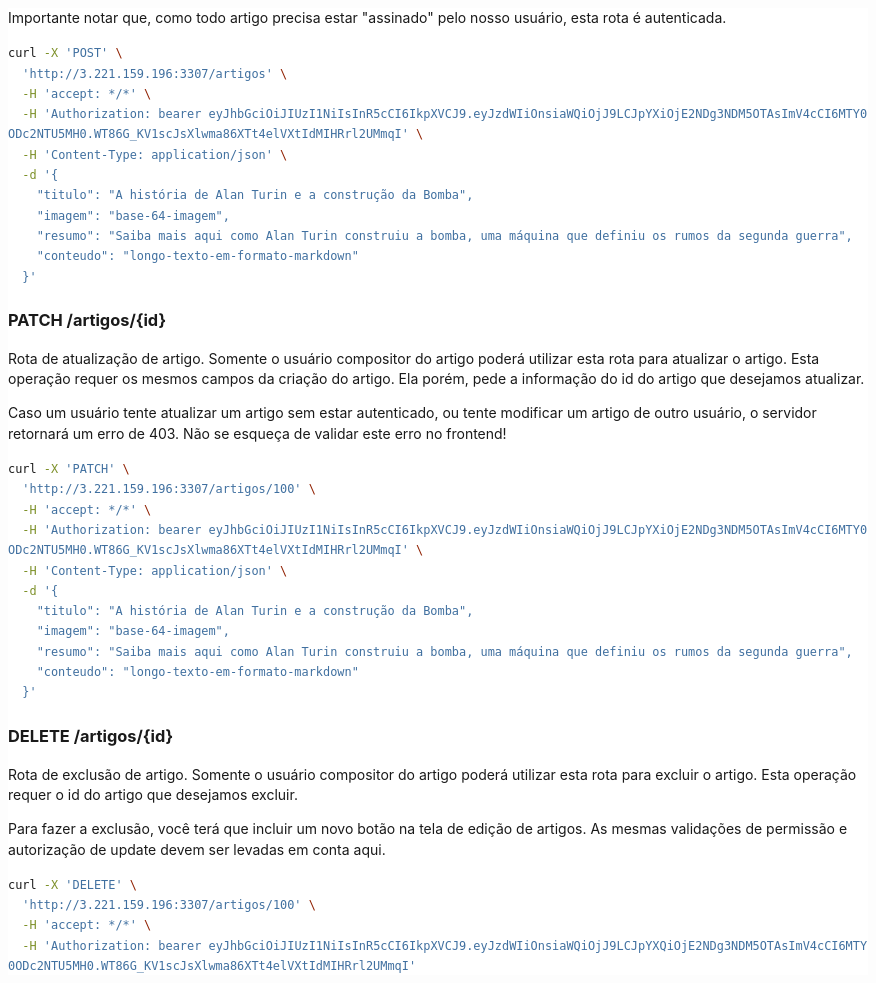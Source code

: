 Importante notar que, como todo artigo precisa estar "assinado" pelo nosso usuário, esta rota é autenticada.

```bash
curl -X 'POST' \
  'http://3.221.159.196:3307/artigos' \
  -H 'accept: */*' \
  -H 'Authorization: bearer eyJhbGciOiJIUzI1NiIsInR5cCI6IkpXVCJ9.eyJzdWIiOnsiaWQiOjJ9LCJpYXiOjE2NDg3NDM5OTAsImV4cCI6MTY0ODc2NTU5MH0.WT86G_KV1scJsXlwma86XTt4elVXtIdMIHRrl2UMmqI' \
  -H 'Content-Type: application/json' \
  -d '{
    "titulo": "A história de Alan Turin e a construção da Bomba",
    "imagem": "base-64-imagem",
    "resumo": "Saiba mais aqui como Alan Turin construiu a bomba, uma máquina que definiu os rumos da segunda guerra",
    "conteudo": "longo-texto-em-formato-markdown"
  }'
```

### PATCH /artigos/{id}

Rota de atualização de artigo. Somente o usuário compositor do artigo poderá utilizar esta rota para atualizar o artigo. Esta operação requer os mesmos campos da criação do artigo. Ela porém, pede a informação do id do artigo que desejamos atualizar.

Caso um usuário tente atualizar um artigo sem estar autenticado, ou tente modificar um artigo de outro usuário, o servidor retornará um erro de 403. Não se esqueça de validar este erro no frontend!

```bash
curl -X 'PATCH' \
  'http://3.221.159.196:3307/artigos/100' \
  -H 'accept: */*' \
  -H 'Authorization: bearer eyJhbGciOiJIUzI1NiIsInR5cCI6IkpXVCJ9.eyJzdWIiOnsiaWQiOjJ9LCJpYXiOjE2NDg3NDM5OTAsImV4cCI6MTY0ODc2NTU5MH0.WT86G_KV1scJsXlwma86XTt4elVXtIdMIHRrl2UMmqI' \
  -H 'Content-Type: application/json' \
  -d '{
    "titulo": "A história de Alan Turin e a construção da Bomba",
    "imagem": "base-64-imagem",
    "resumo": "Saiba mais aqui como Alan Turin construiu a bomba, uma máquina que definiu os rumos da segunda guerra",
    "conteudo": "longo-texto-em-formato-markdown"
  }'
```

### DELETE /artigos/{id}

Rota de exclusão de artigo. Somente o usuário compositor do artigo poderá utilizar esta rota para excluir o artigo. Esta operação requer o id do artigo que desejamos excluir.

Para fazer a exclusão, você terá que incluir um novo botão na tela de edição de artigos. As mesmas validações de permissão e autorização de update devem ser levadas em conta aqui.

```bash
curl -X 'DELETE' \
  'http://3.221.159.196:3307/artigos/100' \
  -H 'accept: */*' \
  -H 'Authorization: bearer eyJhbGciOiJIUzI1NiIsInR5cCI6IkpXVCJ9.eyJzdWIiOnsiaWQiOjJ9LCJpYXQiOjE2NDg3NDM5OTAsImV4cCI6MTY0ODc2NTU5MH0.WT86G_KV1scJsXlwma86XTt4elVXtIdMIHRrl2UMmqI'
```
